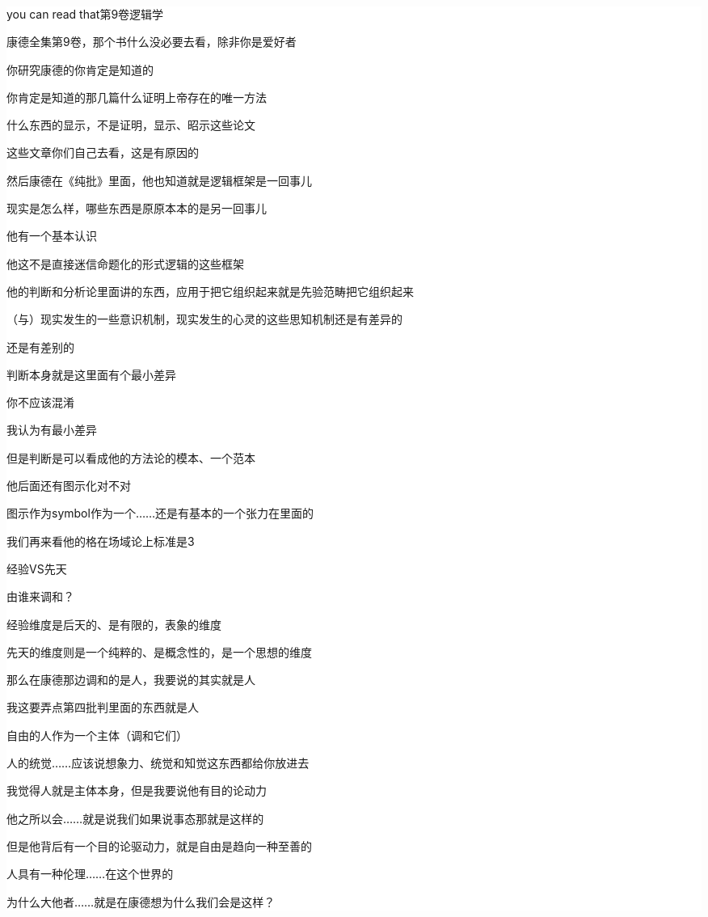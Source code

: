you can read that第9卷逻辑学

康德全集第9卷，那个书什么没必要去看，除非你是爱好者

你研究康德的你肯定是知道的

你肯定是知道的那几篇什么证明上帝存在的唯一方法

什么东西的显示，不是证明，显示、昭示这些论文

这些文章你们自己去看，这是有原因的

然后康德在《纯批》里面，他也知道就是逻辑框架是一回事儿

现实是怎么样，哪些东西是原原本本的是另一回事儿

他有一个基本认识

他这不是直接迷信命题化的形式逻辑的这些框架

他的判断和分析论里面讲的东西，应用于把它组织起来就是先验范畴把它组织起来

（与）现实发生的一些意识机制，现实发生的心灵的这些思知机制还是有差异的

还是有差别的

判断本身就是这里面有个最小差异

你不应该混淆

我认为有最小差异

但是判断是可以看成他的方法论的模本、一个范本

他后面还有图示化对不对

图示作为symbol作为一个……还是有基本的一个张力在里面的

我们再来看他的格在场域论上标准是3

经验VS先天

由谁来调和？

经验维度是后天的、是有限的，表象的维度

先天的维度则是一个纯粹的、是概念性的，是一个思想的维度

那么在康德那边调和的是人，我要说的其实就是人

我这要弄点第四批判里面的东西就是人

自由的人作为一个主体（调和它们）

人的统觉……应该说想象力、统觉和知觉这东西都给你放进去

我觉得人就是主体本身，但是我要说他有目的论动力

他之所以会……就是说我们如果说事态那就是这样的

但是他背后有一个目的论驱动力，就是自由是趋向一种至善的

人具有一种伦理……在这个世界的

为什么大他者……就是在康德想为什么我们会是这样？
